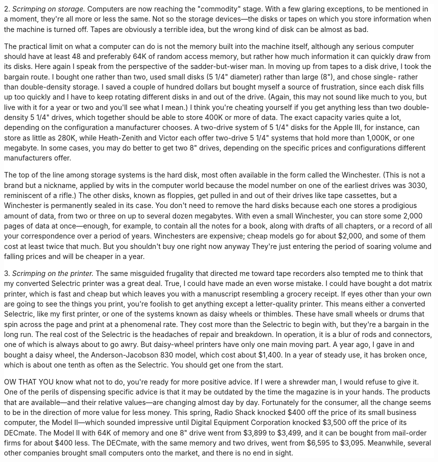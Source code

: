 2\. *Scrimping on storage.* Computers are now reaching the "commodity" stage. With a few glaring exceptions, to be mentioned in a moment, they're all more or less the same. Not so the storage devices—the disks or tapes on which you store information when the machine is turned off. Tapes are obviously a terrible idea, but the wrong kind of disk can be almost as bad.

The practical limit on what a computer can do is not the memory built into the machine itself, although any serious computer should have at least 48 and preferably 64K of random access memory, but rather how much information it can quickly draw from its disks. Here again I speak from the perspective of the sadder-but-wiser man. In moving up from tapes to a disk drive, I took the bargain route. I bought one rather than two, used small disks (5 1/4" diameter) rather than large (8"), and chose single- rather than double-density storage. I saved a couple of hundred dollars but bought myself a source of frustration, since each disk fills up too quickly and I have to keep rotating different disks in and out of the drive. (Again, this may not sound like much to you, but live with it for a year or two and you'll see what I mean.) I think you're cheating yourself if you get anything less than two double-density 5 1/4" drives, which together should be able to store 400K or more of data. The exact capacity varies quite a lot, depending on the configuration a manufacturer chooses. A two-drive system of 5 1/4" disks for the Apple III, for instance, can store as little as 280K, while Heath-Zenith and Victor each offer two-drive 5 1/4" systems that hold more than 1,000K, or one megabyte. In some cases, you may do better to get two 8" drives, depending on the specific prices and configurations different manufacturers offer.

The top of the line among storage systems is the hard disk, most often available in the form called the Winchester. (This is not a brand but a nickname, applied by wits in the computer world because the model number on one of the earliest drives was 3030, reminiscent of a rifle.) The other disks, known as floppies, get pulled in and out of their drives like tape cassettes, but a Winchester is permanently sealed in its case. You don't need to remove the hard disks because each one stores a prodigious amount of data, from two or three on up to several dozen megabytes. With even a small Winchester, you can store some 2,000 pages of data at once—enough, for example, to contain all the notes for a book, along with drafts of all chapters, or a record of all your correspondence over a period of years. Winchesters are expensive; cheap models go for about $2,000, and some of them cost at least twice that much. But you shouldn't buy one right now anyway They're just entering the period of soaring volume and falling prices and will be cheaper in a year.

3\. *Scrimping on the printer.* The same misguided frugality that directed me toward tape recorders also tempted me to think that my converted Selectric printer was a great deal. True, I could have made an even worse mistake. I could have bought a dot matrix printer, which is fast and cheap but which leaves you with a manuscript resembling a grocery receipt. If eyes other than your own are going to see the things you print, you're foolish to get anything except a letter-quality printer. This means either a converted Selectric, like my first printer, or one of the systems known as daisy wheels or thimbles. These have small wheels or drums that spin across the page and print at a phenomenal rate. They cost more than the Selectric to begin with, but they're a bargain in the long run. The real cost of the Selectric is the headaches of repair and breakdown. In operation, it is a blur of rods and connectors, one of which is always about to go awry. But daisy-wheel printers have only one main moving part. A year ago, I gave in and bought a daisy wheel, the Anderson-Jacobson 830 model, which cost about $1,400. In a year of steady use, it has broken once, which is about one tenth as often as the Selectric. You should get one from the start.

OW THAT YOU know what not to do, you're ready for more positive advice. If I were a shrewder man, I would refuse to give it. One of the perils of dispensing specific advice is that it may be outdated by the time the magazine is in your hands. The products that are available—and their relative values—are changing almost day by day. Fortunately for the consumer, all the change seems to be in the direction of more value for less money. This spring, Radio Shack knocked $400 off the price of its small business computer, the Model II—which sounded impressive until Digital Equipment Corporation knocked $3,500 off the price of its DECmate. The Model II with 64K of memory and one 8" drive went from $3,899 to $3,499, and it can be bought from mail-order firms for about $400 less. The DECmate, with the same memory and two drives, went from $6,595 to $3,095. Meanwhile, several other companies brought small computers onto the market, and there is no end in sight.
